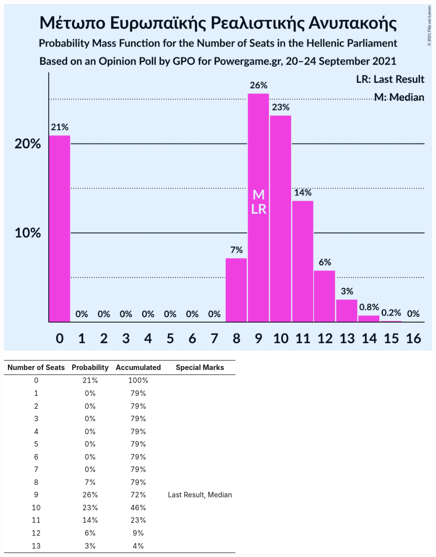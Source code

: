 ![Graph with seats probability mass function not yet produced](2021-09-24-GPO-seats-pmf-μέτωποευρωπαϊκήςρεαλιστικήςανυπακοής.png "Seats Probability Mass Function")

| Number of Seats | Probability | Accumulated | Special Marks |
|:---------------:|:-----------:|:-----------:|:-------------:|
| 0 | 21% | 100% |  |
| 1 | 0% | 79% |  |
| 2 | 0% | 79% |  |
| 3 | 0% | 79% |  |
| 4 | 0% | 79% |  |
| 5 | 0% | 79% |  |
| 6 | 0% | 79% |  |
| 7 | 0% | 79% |  |
| 8 | 7% | 79% |  |
| 9 | 26% | 72% | Last Result, Median |
| 10 | 23% | 46% |  |
| 11 | 14% | 23% |  |
| 12 | 6% | 9% |  |
| 13 | 3% | 4% |  |